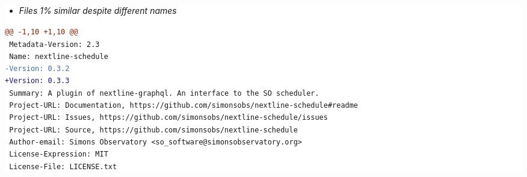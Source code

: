  * *Files 1% similar despite different names*

```diff
@@ -1,10 +1,10 @@
 Metadata-Version: 2.3
 Name: nextline-schedule
-Version: 0.3.2
+Version: 0.3.3
 Summary: A plugin of nextline-graphql. An interface to the SO scheduler.
 Project-URL: Documentation, https://github.com/simonsobs/nextline-schedule#readme
 Project-URL: Issues, https://github.com/simonsobs/nextline-schedule/issues
 Project-URL: Source, https://github.com/simonsobs/nextline-schedule
 Author-email: Simons Observatory <so_software@simonsobservatory.org>
 License-Expression: MIT
 License-File: LICENSE.txt
```

